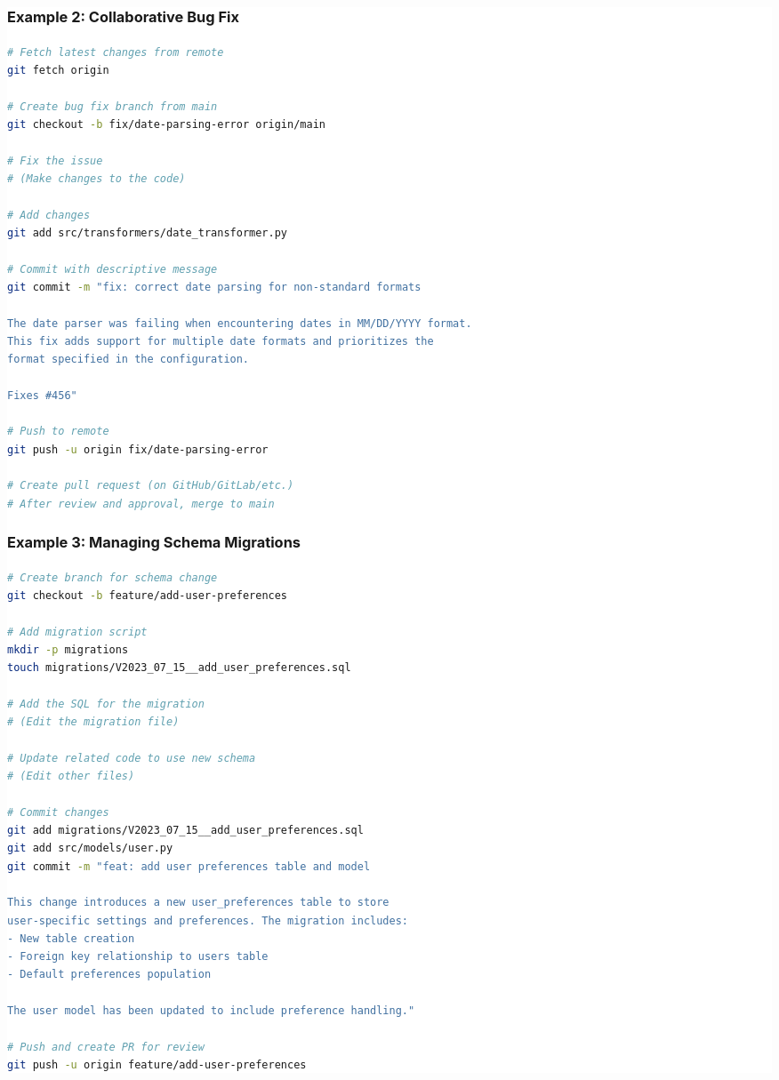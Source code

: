 ```bash
```

### Example 2: Collaborative Bug Fix

```bash
# Fetch latest changes from remote
git fetch origin

# Create bug fix branch from main
git checkout -b fix/date-parsing-error origin/main

# Fix the issue
# (Make changes to the code)

# Add changes
git add src/transformers/date_transformer.py

# Commit with descriptive message
git commit -m "fix: correct date parsing for non-standard formats

The date parser was failing when encountering dates in MM/DD/YYYY format.
This fix adds support for multiple date formats and prioritizes the
format specified in the configuration.

Fixes #456"

# Push to remote
git push -u origin fix/date-parsing-error

# Create pull request (on GitHub/GitLab/etc.)
# After review and approval, merge to main
```

### Example 3: Managing Schema Migrations

```bash
# Create branch for schema change
git checkout -b feature/add-user-preferences

# Add migration script
mkdir -p migrations
touch migrations/V2023_07_15__add_user_preferences.sql

# Add the SQL for the migration
# (Edit the migration file)

# Update related code to use new schema
# (Edit other files)

# Commit changes
git add migrations/V2023_07_15__add_user_preferences.sql
git add src/models/user.py
git commit -m "feat: add user preferences table and model

This change introduces a new user_preferences table to store
user-specific settings and preferences. The migration includes:
- New table creation
- Foreign key relationship to users table
- Default preferences population

The user model has been updated to include preference handling."

# Push and create PR for review
git push -u origin feature/add-user-preferences
```